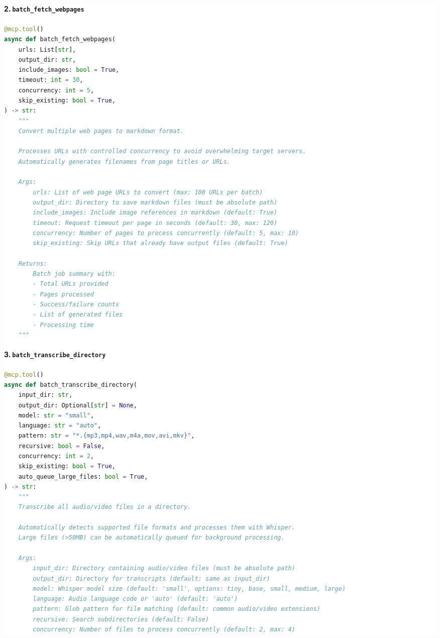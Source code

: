 #### 2. `batch_fetch_webpages`

```python
@mcp.tool()
async def batch_fetch_webpages(
    urls: List[str],
    output_dir: str,
    include_images: bool = True,
    timeout: int = 30,
    concurrency: int = 5,
    skip_existing: bool = True,
) -> str:
    """
    Convert multiple web pages to markdown format.

    Processes URLs with controlled concurrency to avoid overwhelming target servers.
    Automatically generates filenames from page titles or URLs.

    Args:
        urls: List of web page URLs to convert (max: 100 URLs per batch)
        output_dir: Directory to save markdown files (must be absolute path)
        include_images: Include image references in markdown (default: True)
        timeout: Request timeout per page in seconds (default: 30, max: 120)
        concurrency: Number of pages to process concurrently (default: 5, max: 10)
        skip_existing: Skip URLs that already have output files (default: True)

    Returns:
        Batch job summary with:
        - Total URLs provided
        - Pages processed
        - Success/failure counts
        - List of generated files
        - Processing time
    """
```

#### 3. `batch_transcribe_directory`

```python
@mcp.tool()
async def batch_transcribe_directory(
    input_dir: str,
    output_dir: Optional[str] = None,
    model: str = "small",
    language: str = "auto",
    pattern: str = "*.{mp3,mp4,wav,m4a,mov,avi,mkv}",
    recursive: bool = False,
    concurrency: int = 2,
    skip_existing: bool = True,
    auto_queue_large_files: bool = True,
) -> str:
    """
    Transcribe all audio/video files in a directory.

    Automatically detects supported file formats and processes them with Whisper.
    Large files (>50MB) can be automatically queued for background processing.

    Args:
        input_dir: Directory containing audio/video files (must be absolute path)
        output_dir: Directory for transcripts (default: same as input_dir)
        model: Whisper model size (default: 'small', options: tiny, base, small, medium, large)
        language: Audio language code or 'auto' (default: 'auto')
        pattern: Glob pattern for file matching (default: common audio/video extensions)
        recursive: Search subdirectories (default: False)
        concurrency: Number of files to process concurrently (default: 2, max: 4)
```